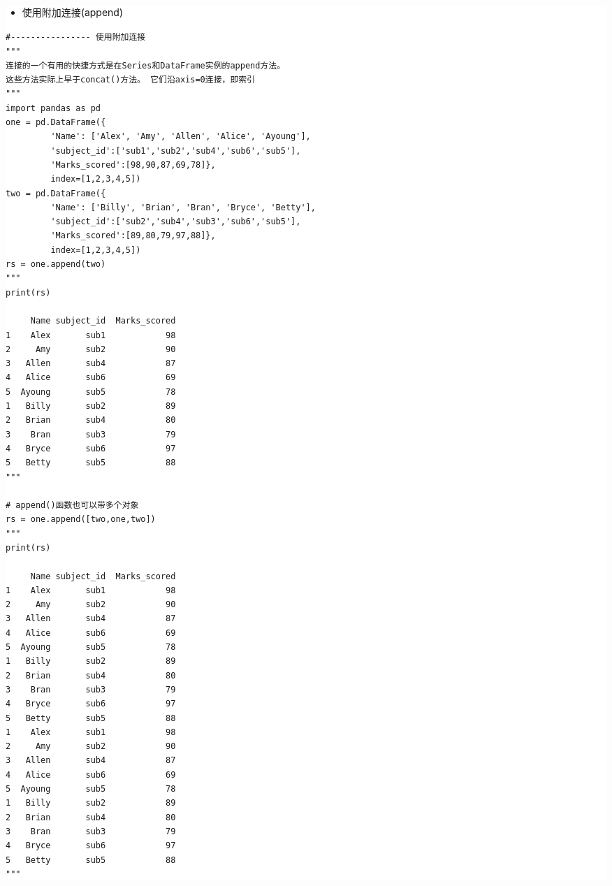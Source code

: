 - 使用附加连接(append)

```{.python .input}
#---------------- 使用附加连接
"""
连接的一个有用的快捷方式是在Series和DataFrame实例的append方法。
这些方法实际上早于concat()方法。 它们沿axis=0连接，即索引 
"""
import pandas as pd
one = pd.DataFrame({
         'Name': ['Alex', 'Amy', 'Allen', 'Alice', 'Ayoung'],
         'subject_id':['sub1','sub2','sub4','sub6','sub5'],
         'Marks_scored':[98,90,87,69,78]},
         index=[1,2,3,4,5])
two = pd.DataFrame({
         'Name': ['Billy', 'Brian', 'Bran', 'Bryce', 'Betty'],
         'subject_id':['sub2','sub4','sub3','sub6','sub5'],
         'Marks_scored':[89,80,79,97,88]},
         index=[1,2,3,4,5])
rs = one.append(two)
"""
print(rs) 

     Name subject_id  Marks_scored
1    Alex       sub1            98
2     Amy       sub2            90
3   Allen       sub4            87
4   Alice       sub6            69
5  Ayoung       sub5            78
1   Billy       sub2            89
2   Brian       sub4            80
3    Bran       sub3            79
4   Bryce       sub6            97
5   Betty       sub5            88
"""

# append()函数也可以带多个对象 
rs = one.append([two,one,two])
"""
print(rs)

     Name subject_id  Marks_scored
1    Alex       sub1            98
2     Amy       sub2            90
3   Allen       sub4            87
4   Alice       sub6            69
5  Ayoung       sub5            78
1   Billy       sub2            89
2   Brian       sub4            80
3    Bran       sub3            79
4   Bryce       sub6            97
5   Betty       sub5            88
1    Alex       sub1            98
2     Amy       sub2            90
3   Allen       sub4            87
4   Alice       sub6            69
5  Ayoung       sub5            78
1   Billy       sub2            89
2   Brian       sub4            80
3    Bran       sub3            79
4   Bryce       sub6            97
5   Betty       sub5            88
""" 
```
